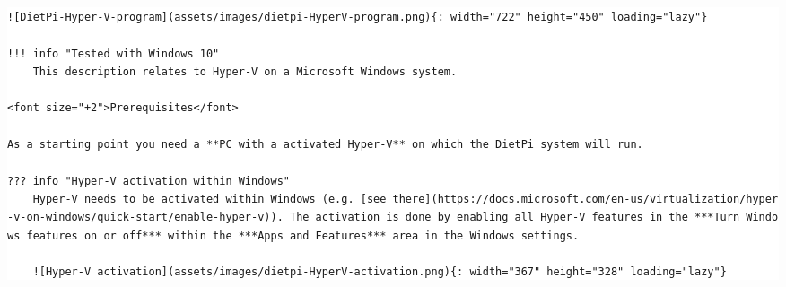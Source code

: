     ![DietPi-Hyper-V-program](assets/images/dietpi-HyperV-program.png){: width="722" height="450" loading="lazy"}

    !!! info "Tested with Windows 10"
        This description relates to Hyper-V on a Microsoft Windows system.

    <font size="+2">Prerequisites</font>

    As a starting point you need a **PC with a activated Hyper-V** on which the DietPi system will run.

    ??? info "Hyper-V activation within Windows"
        Hyper-V needs to be activated within Windows (e.g. [see there](https://docs.microsoft.com/en-us/virtualization/hyper-v-on-windows/quick-start/enable-hyper-v)). The activation is done by enabling all Hyper-V features in the ***Turn Windows features on or off*** within the ***Apps and Features*** area in the Windows settings.

        ![Hyper-V activation](assets/images/dietpi-HyperV-activation.png){: width="367" height="328" loading="lazy"}
